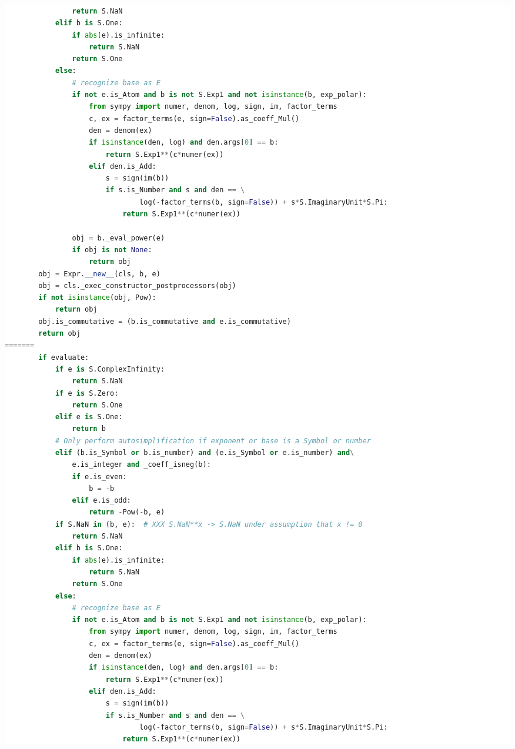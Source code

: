 ```python
                return S.NaN
            elif b is S.One:
                if abs(e).is_infinite:
                    return S.NaN
                return S.One
            else:
                # recognize base as E
                if not e.is_Atom and b is not S.Exp1 and not isinstance(b, exp_polar):
                    from sympy import numer, denom, log, sign, im, factor_terms
                    c, ex = factor_terms(e, sign=False).as_coeff_Mul()
                    den = denom(ex)
                    if isinstance(den, log) and den.args[0] == b:
                        return S.Exp1**(c*numer(ex))
                    elif den.is_Add:
                        s = sign(im(b))
                        if s.is_Number and s and den == \
                                log(-factor_terms(b, sign=False)) + s*S.ImaginaryUnit*S.Pi:
                            return S.Exp1**(c*numer(ex))

                obj = b._eval_power(e)
                if obj is not None:
                    return obj
        obj = Expr.__new__(cls, b, e)
        obj = cls._exec_constructor_postprocessors(obj)
        if not isinstance(obj, Pow):
            return obj
        obj.is_commutative = (b.is_commutative and e.is_commutative)
        return obj
=======
        if evaluate:
            if e is S.ComplexInfinity:
                return S.NaN
            if e is S.Zero:
                return S.One
            elif e is S.One:
                return b
            # Only perform autosimplification if exponent or base is a Symbol or number
            elif (b.is_Symbol or b.is_number) and (e.is_Symbol or e.is_number) and\
                e.is_integer and _coeff_isneg(b):
                if e.is_even:
                    b = -b
                elif e.is_odd:
                    return -Pow(-b, e)
            if S.NaN in (b, e):  # XXX S.NaN**x -> S.NaN under assumption that x != 0
                return S.NaN
            elif b is S.One:
                if abs(e).is_infinite:
                    return S.NaN
                return S.One
            else:
                # recognize base as E
                if not e.is_Atom and b is not S.Exp1 and not isinstance(b, exp_polar):
                    from sympy import numer, denom, log, sign, im, factor_terms
                    c, ex = factor_terms(e, sign=False).as_coeff_Mul()
                    den = denom(ex)
                    if isinstance(den, log) and den.args[0] == b:
                        return S.Exp1**(c*numer(ex))
                    elif den.is_Add:
                        s = sign(im(b))
                        if s.is_Number and s and den == \
                                log(-factor_terms(b, sign=False)) + s*S.ImaginaryUnit*S.Pi:
                            return S.Exp1**(c*numer(ex))

```